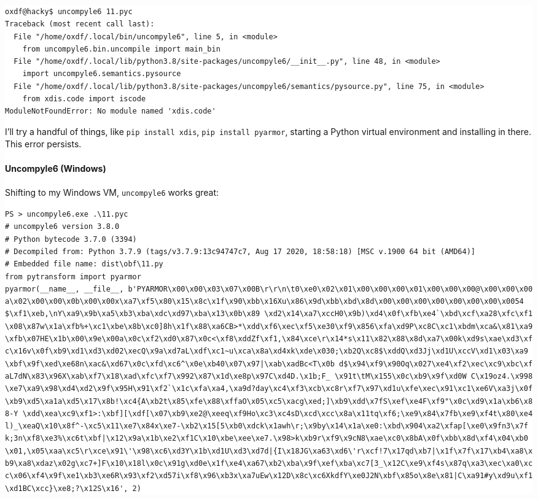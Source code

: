     oxdf@hacky$ uncompyle6 11.pyc 
    Traceback (most recent call last):
      File "/home/oxdf/.local/bin/uncompyle6", line 5, in <module>
        from uncompyle6.bin.uncompile import main_bin
      File "/home/oxdf/.local/lib/python3.8/site-packages/uncompyle6/__init__.py", line 48, in <module>
        import uncompyle6.semantics.pysource
      File "/home/oxdf/.local/lib/python3.8/site-packages/uncompyle6/semantics/pysource.py", line 75, in <module>
        from xdis.code import iscode
    ModuleNotFoundError: No module named 'xdis.code'
    

I’ll try a handful of things, like `pip install xdis`, `pip install pyarmor`,
starting a Python virtual environment and installing in there. This error
persists.

#### Uncompyle6 (Windows)

Shifting to my Windows VM, `uncompyle6` works great:

    
    
    PS > uncompyle6.exe .\11.pyc
    # uncompyle6 version 3.8.0
    # Python bytecode 3.7.0 (3394)
    # Decompiled from: Python 3.7.9 (tags/v3.7.9:13c94747c7, Aug 17 2020, 18:58:18) [MSC v.1900 64 bit (AMD64)]
    # Embedded file name: dist\obf\11.py
    from pytransform import pyarmor
    pyarmor(__name__, __file__, b'PYARMOR\x00\x00\x03\x07\x00B\r\r\n\t0\xe0\x02\x01\x00\x00\x00\x01\x00\x00\x00@\x00\x00\x00a\x02\x00\x00\x0b\x00\x00x\xa7\xf5\x80\x15\x8c\x1f\x90\xbb\x16Xu\x86\x9d\xbb\xbd\x8d\x00\x00\x00\x00\x00\x00\x00\x0054$\xf1\xeb,\nY\xa9\x9b\xa5\xb3\xba\xdc\xd97\xba\x13\x0b\x89 \xd2\x14\xa7\xccH0\x9b)\xd4\x0f\xfb\xe4`\xbd\xcf\xa28\xfc\xf1\x08\x87w\x1a\xfb%+\xc1\xbe\x8b\xc0]8h\x1f\x88\xa6CB>*\xdd\xf6\xec\xf5\xe30\xf9\x856\xfa\xd9P\xc8C\xc1\xbdm\xca&\x81\xa9\xfb\x07HE\x1b\x00\x9e\x00a\x0c\xf2\xd0\x87\x0c<\xf8\xddZf\xf1,\x84\xce\r\x14*s\x11\x82\x88\x8d\xa7\x00k\xd9s\xae\xd3\xfc\x16v\x0f\xb9\xd1\xd3\xd02\xecQ\x9a\xd7aL\xdf\xc1~u\xca\x8a\xd4xk\xde\x030;\xb2Q\xc8$\xddQ\xd3Jj\xd1U\xccV\xd1\x03\xa9\xbf\x9f\xed\xe68n\xac&\xd67\x0c\xfd\xc6^\x0e\xb40\x07\x97|\xab\xadBc<T\x0b d$\x94\xf9\x90Oq\x027\xe4\xf2\xec\xc9\xbc\xfaL7dN\x83\x96X\xab\xf7\x18\xad\xfc\xf7\x992\x87\x1d\xe8p\x97C\xd4D.\x1b;F_ \x91t\tM\x155\x0c\xb9\x9f\xd0W C\x19oz4.\x998\xe7\xa9\x98\xd4\xd2\x9f\x95H\x91\xf2`\x1c\xfa\xa4,\xa9d?day\xc4\xf3\xcb\xc8r\xf7\x97\xd1u\xfe\xec\x91\xc1\xe6V\xa3j\x0f\xb9\xd5\xa1a\xd5\x17\x8b!\xc4{A\xb2t\x85\xfe\x88\xffaO\x05\xc5\xacg\xed;]\xb9\xdd\x7fS\xef\xe4F\xf9"\x0c\xd9\x1a\xb6\x88-Y \xdd\xea\xc9\xf1>:\xbf][\xdf[\x07\xb9\xe2@\xeeq\xf9Ho\xc3\xc4sD\xcd\xcc\x8a\x11tq\xf6;\xe9\x84\x7fb\xe9\xf4t\x80\xe4l)_\xeaQ\x10\x8f^-\xc5\x11\xe7\x84x\xe7-\xb2\x15[5\xb0\xdck\x1awh\r;\x9by\x14\x1a\xe0:\xbd\x904\xa2\xfap[\xe0\x9fn3\x7fk;3n\xf8\xe3%\xc6t\xbf|\x12\x9a\x1b\xe2\xf1C\x10\xbe\xee\xe7.\x98>k\xb9r\xf9\x9cN8\xae\xc0\x8bA\x0f\xbb\x8d\xf4\x04\xb0\x01,\x05\xaa\xc5\r\xce\x91\'\x98\xc6\xd3Y\x1b\xd1U\xd3\xd7d|{I\x18JG\xa63\xd6\'r\xcf!7\x17qd\xb7|\x1f\x7f\x17\xb4\xa8\xb9\xa8\xdaz\x02g\xc7+]F\x10\x18l\x0c\x91g\xd0e\x1f\xe4\xa67\xb2\xba\x9f\xef\xba\xc7[3_\x12C\xe9\xf4s\x87q\xa3\xec\xa0\xcc\x06\xf4\x9f\xe1\xb3\xe6R\x93\xf2\xd57i\xf8\x96\xb3x\xa7uEw\x12D\x8c\xc6XkdfY\xe0J2N\xbf\x85o\x8e\x81|C\xa91#y\xd9u\xf1\xd1BC\xcc}\xe8;?\x12S\x16', 2)
    